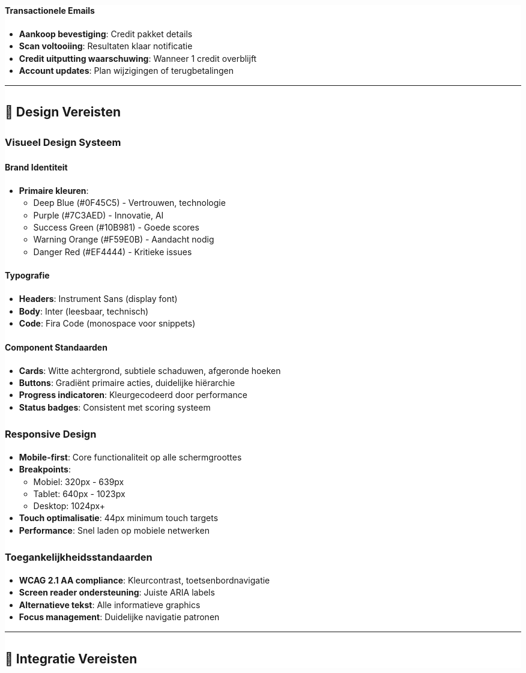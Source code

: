 #### Transactionele Emails
- **Aankoop bevestiging**: Credit pakket details
- **Scan voltooiing**: Resultaten klaar notificatie
- **Credit uitputting waarschuwing**: Wanneer 1 credit overblijft
- **Account updates**: Plan wijzigingen of terugbetalingen

---

## 🎨 Design Vereisten

### Visueel Design Systeem

#### Brand Identiteit
- **Primaire kleuren**: 
  - Deep Blue (#0F45C5) - Vertrouwen, technologie
  - Purple (#7C3AED) - Innovatie, AI
  - Success Green (#10B981) - Goede scores
  - Warning Orange (#F59E0B) - Aandacht nodig
  - Danger Red (#EF4444) - Kritieke issues

#### Typografie
- **Headers**: Instrument Sans (display font)
- **Body**: Inter (leesbaar, technisch)
- **Code**: Fira Code (monospace voor snippets)

#### Component Standaarden
- **Cards**: Witte achtergrond, subtiele schaduwen, afgeronde hoeken
- **Buttons**: Gradiënt primaire acties, duidelijke hiërarchie
- **Progress indicatoren**: Kleurgecodeerd door performance
- **Status badges**: Consistent met scoring systeem

### Responsive Design
- **Mobile-first**: Core functionaliteit op alle schermgroottes
- **Breakpoints**: 
  - Mobiel: 320px - 639px
  - Tablet: 640px - 1023px  
  - Desktop: 1024px+
- **Touch optimalisatie**: 44px minimum touch targets
- **Performance**: Snel laden op mobiele netwerken

### Toegankelijkheidsstandaarden
- **WCAG 2.1 AA compliance**: Kleurcontrast, toetsenbordnavigatie
- **Screen reader ondersteuning**: Juiste ARIA labels
- **Alternatieve tekst**: Alle informatieve graphics
- **Focus management**: Duidelijke navigatie patronen

---

## 🔄 Integratie Vereisten
